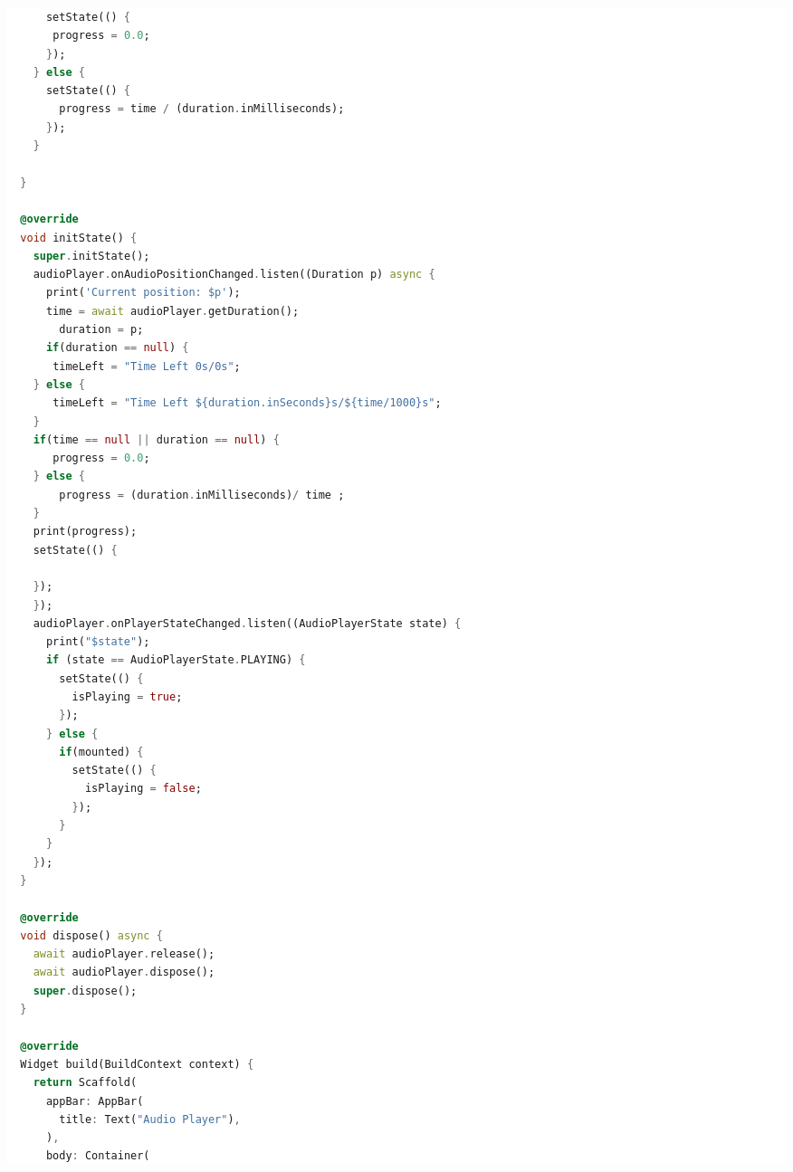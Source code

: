```dart
      setState(() {
       progress = 0.0; 
      });
    } else {
      setState(() {
        progress = time / (duration.inMilliseconds);
      });
    }
    
  }

  @override
  void initState() {
    super.initState();
    audioPlayer.onAudioPositionChanged.listen((Duration p) async {
      print('Current position: $p');
      time = await audioPlayer.getDuration();
        duration = p;
      if(duration == null) {
       timeLeft = "Time Left 0s/0s"; 
    } else {
       timeLeft = "Time Left ${duration.inSeconds}s/${time/1000}s"; 
    }
    if(time == null || duration == null) {
       progress = 0.0; 
    } else {
        progress = (duration.inMilliseconds)/ time ;
    }
    print(progress);
    setState(() {
      
    });
    });
    audioPlayer.onPlayerStateChanged.listen((AudioPlayerState state) {
      print("$state");
      if (state == AudioPlayerState.PLAYING) {
        setState(() {
          isPlaying = true;
        });
      } else {
        if(mounted) {
          setState(() {
            isPlaying = false;
          });
        }
      }
    });
  }

  @override
  void dispose() async {
    await audioPlayer.release();
    await audioPlayer.dispose();
    super.dispose();
  }

  @override
  Widget build(BuildContext context) {
    return Scaffold(
      appBar: AppBar(
        title: Text("Audio Player"),
      ),
      body: Container(
```